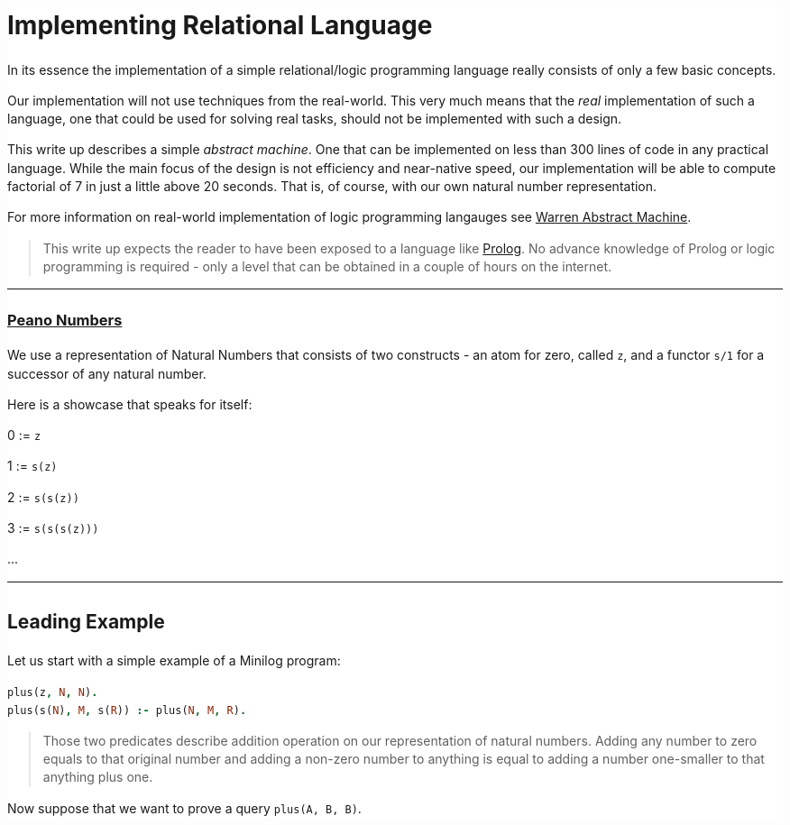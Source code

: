 # Implementing Relational Language

In its essence the implementation of a simple relational/logic programming language really consists of only a few basic concepts.

Our implementation will not use techniques from the real-world. This very much means that the *real* implementation of such a language, one that could be used for solving real tasks, should not be implemented with such a design.

This write up describes a simple *abstract machine*. One that can be implemented on less than 300 lines of code in any practical language.
While the main focus of the design is not efficiency and near-native speed, our implementation will be able to compute factorial of 7 in just a little above 20 seconds. That is, of course, with our own natural number representation.

For more information on real-world implementation of logic programming langauges see [Warren Abstract Machine](https://en.wikipedia.org/wiki/Warren_Abstract_Machine).

> This write up expects the reader to have been exposed to a language like [Prolog](https://en.wikipedia.org/wiki/Prolog). No advance knowledge of Prolog or logic programming is required - only a level that can be obtained in a couple of hours on the internet.

----

### [Peano Numbers](https://wiki.haskell.org/Peano_numbers)

We use a representation of Natural Numbers that consists of two constructs - an atom for zero, called `z`, and a functor `s/1` for a successor of any natural number.

Here is a showcase that speaks for itself:

0 := `z`

1 := `s(z)`

2 := `s(s(z))`

3 := `s(s(s(z)))`

...

----

## Leading Example

Let us start with a simple example of a Minilog program:
```prolog
plus(z, N, N).
plus(s(N), M, s(R)) :- plus(N, M, R).
```

> Those two predicates describe addition operation on our representation of natural numbers.
> Adding any number to zero equals to that original number and adding a non-zero number to anything is equal to adding a number one-smaller to that anything plus one.

Now suppose that we want to prove a query `plus(A, B, B)`.

